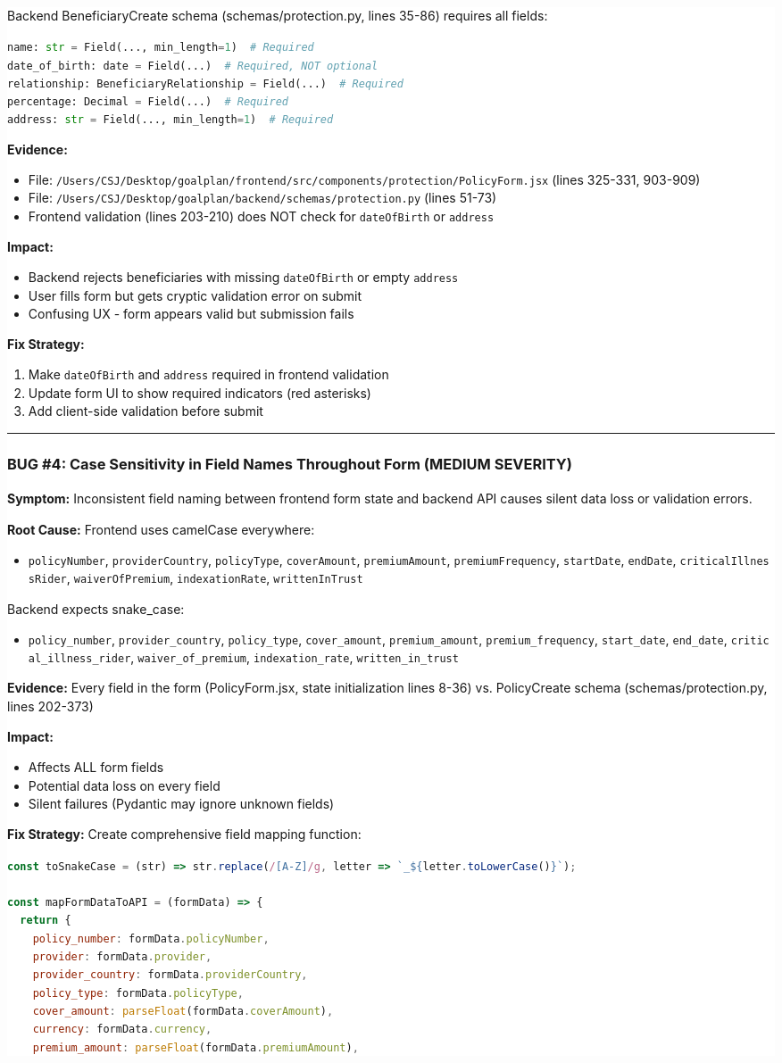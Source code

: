 Backend BeneficiaryCreate schema (schemas/protection.py, lines 35-86) requires all fields:
```python
name: str = Field(..., min_length=1)  # Required
date_of_birth: date = Field(...)  # Required, NOT optional
relationship: BeneficiaryRelationship = Field(...)  # Required
percentage: Decimal = Field(...)  # Required
address: str = Field(..., min_length=1)  # Required
```

**Evidence:**
- File: `/Users/CSJ/Desktop/goalplan/frontend/src/components/protection/PolicyForm.jsx` (lines 325-331, 903-909)
- File: `/Users/CSJ/Desktop/goalplan/backend/schemas/protection.py` (lines 51-73)
- Frontend validation (lines 203-210) does NOT check for `dateOfBirth` or `address`

**Impact:**
- Backend rejects beneficiaries with missing `dateOfBirth` or empty `address`
- User fills form but gets cryptic validation error on submit
- Confusing UX - form appears valid but submission fails

**Fix Strategy:**
1. Make `dateOfBirth` and `address` required in frontend validation
2. Update form UI to show required indicators (red asterisks)
3. Add client-side validation before submit

---

### BUG #4: Case Sensitivity in Field Names Throughout Form (MEDIUM SEVERITY)

**Symptom:**
Inconsistent field naming between frontend form state and backend API causes silent data loss or validation errors.

**Root Cause:**
Frontend uses camelCase everywhere:
- `policyNumber`, `providerCountry`, `policyType`, `coverAmount`, `premiumAmount`, `premiumFrequency`, `startDate`, `endDate`, `criticalIllnessRider`, `waiverOfPremium`, `indexationRate`, `writtenInTrust`

Backend expects snake_case:
- `policy_number`, `provider_country`, `policy_type`, `cover_amount`, `premium_amount`, `premium_frequency`, `start_date`, `end_date`, `critical_illness_rider`, `waiver_of_premium`, `indexation_rate`, `written_in_trust`

**Evidence:**
Every field in the form (PolicyForm.jsx, state initialization lines 8-36) vs. PolicyCreate schema (schemas/protection.py, lines 202-373)

**Impact:**
- Affects ALL form fields
- Potential data loss on every field
- Silent failures (Pydantic may ignore unknown fields)

**Fix Strategy:**
Create comprehensive field mapping function:
```javascript
const toSnakeCase = (str) => str.replace(/[A-Z]/g, letter => `_${letter.toLowerCase()}`);

const mapFormDataToAPI = (formData) => {
  return {
    policy_number: formData.policyNumber,
    provider: formData.provider,
    provider_country: formData.providerCountry,
    policy_type: formData.policyType,
    cover_amount: parseFloat(formData.coverAmount),
    currency: formData.currency,
    premium_amount: parseFloat(formData.premiumAmount),
```